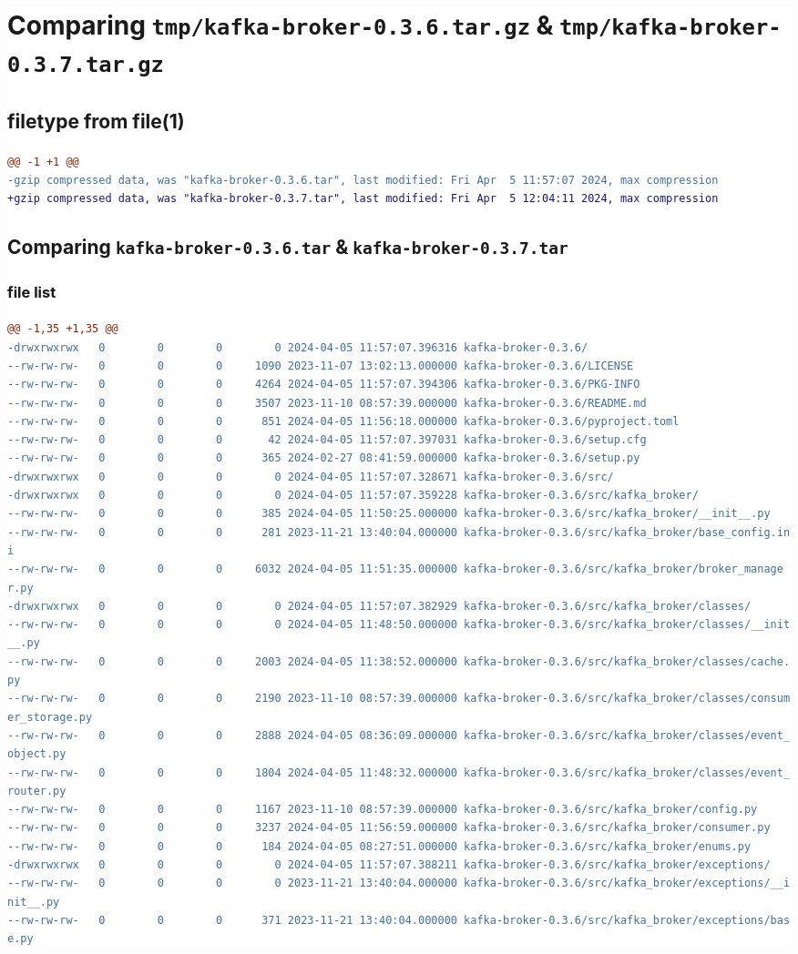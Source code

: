# Comparing `tmp/kafka-broker-0.3.6.tar.gz` & `tmp/kafka-broker-0.3.7.tar.gz`

## filetype from file(1)

```diff
@@ -1 +1 @@
-gzip compressed data, was "kafka-broker-0.3.6.tar", last modified: Fri Apr  5 11:57:07 2024, max compression
+gzip compressed data, was "kafka-broker-0.3.7.tar", last modified: Fri Apr  5 12:04:11 2024, max compression
```

## Comparing `kafka-broker-0.3.6.tar` & `kafka-broker-0.3.7.tar`

### file list

```diff
@@ -1,35 +1,35 @@
-drwxrwxrwx   0        0        0        0 2024-04-05 11:57:07.396316 kafka-broker-0.3.6/
--rw-rw-rw-   0        0        0     1090 2023-11-07 13:02:13.000000 kafka-broker-0.3.6/LICENSE
--rw-rw-rw-   0        0        0     4264 2024-04-05 11:57:07.394306 kafka-broker-0.3.6/PKG-INFO
--rw-rw-rw-   0        0        0     3507 2023-11-10 08:57:39.000000 kafka-broker-0.3.6/README.md
--rw-rw-rw-   0        0        0      851 2024-04-05 11:56:18.000000 kafka-broker-0.3.6/pyproject.toml
--rw-rw-rw-   0        0        0       42 2024-04-05 11:57:07.397031 kafka-broker-0.3.6/setup.cfg
--rw-rw-rw-   0        0        0      365 2024-02-27 08:41:59.000000 kafka-broker-0.3.6/setup.py
-drwxrwxrwx   0        0        0        0 2024-04-05 11:57:07.328671 kafka-broker-0.3.6/src/
-drwxrwxrwx   0        0        0        0 2024-04-05 11:57:07.359228 kafka-broker-0.3.6/src/kafka_broker/
--rw-rw-rw-   0        0        0      385 2024-04-05 11:50:25.000000 kafka-broker-0.3.6/src/kafka_broker/__init__.py
--rw-rw-rw-   0        0        0      281 2023-11-21 13:40:04.000000 kafka-broker-0.3.6/src/kafka_broker/base_config.ini
--rw-rw-rw-   0        0        0     6032 2024-04-05 11:51:35.000000 kafka-broker-0.3.6/src/kafka_broker/broker_manager.py
-drwxrwxrwx   0        0        0        0 2024-04-05 11:57:07.382929 kafka-broker-0.3.6/src/kafka_broker/classes/
--rw-rw-rw-   0        0        0        0 2024-04-05 11:48:50.000000 kafka-broker-0.3.6/src/kafka_broker/classes/__init__.py
--rw-rw-rw-   0        0        0     2003 2024-04-05 11:38:52.000000 kafka-broker-0.3.6/src/kafka_broker/classes/cache.py
--rw-rw-rw-   0        0        0     2190 2023-11-10 08:57:39.000000 kafka-broker-0.3.6/src/kafka_broker/classes/consumer_storage.py
--rw-rw-rw-   0        0        0     2888 2024-04-05 08:36:09.000000 kafka-broker-0.3.6/src/kafka_broker/classes/event_object.py
--rw-rw-rw-   0        0        0     1804 2024-04-05 11:48:32.000000 kafka-broker-0.3.6/src/kafka_broker/classes/event_router.py
--rw-rw-rw-   0        0        0     1167 2023-11-10 08:57:39.000000 kafka-broker-0.3.6/src/kafka_broker/config.py
--rw-rw-rw-   0        0        0     3237 2024-04-05 11:56:59.000000 kafka-broker-0.3.6/src/kafka_broker/consumer.py
--rw-rw-rw-   0        0        0      184 2024-04-05 08:27:51.000000 kafka-broker-0.3.6/src/kafka_broker/enums.py
-drwxrwxrwx   0        0        0        0 2024-04-05 11:57:07.388211 kafka-broker-0.3.6/src/kafka_broker/exceptions/
--rw-rw-rw-   0        0        0        0 2023-11-21 13:40:04.000000 kafka-broker-0.3.6/src/kafka_broker/exceptions/__init__.py
--rw-rw-rw-   0        0        0      371 2023-11-21 13:40:04.000000 kafka-broker-0.3.6/src/kafka_broker/exceptions/base.py
```